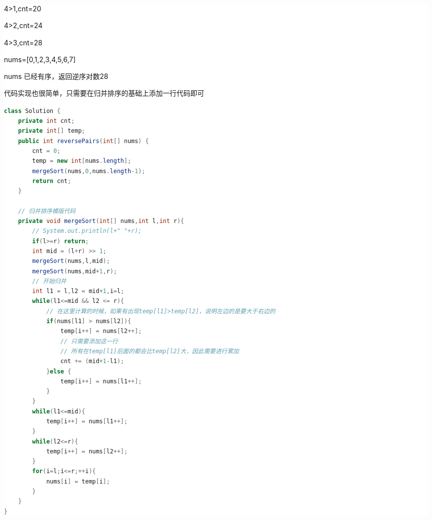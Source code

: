 4>1,cnt=20

4>2,cnt=24

4>3,cnt=28

nums=[0,1,2,3,4,5,6,7]

nums 已经有序，返回逆序对数28

代码实现也很简单，只需要在归并排序的基础上添加一行代码即可

```java
class Solution {
    private int cnt;
    private int[] temp;
    public int reversePairs(int[] nums) {
        cnt = 0;
        temp = new int[nums.length];
        mergeSort(nums,0,nums.length-1);
        return cnt;
    }
	
  	// 归并排序模版代码
    private void mergeSort(int[] nums,int l,int r){
        // System.out.println(l+" "+r);
        if(l>=r) return;
        int mid = (l+r) >> 1;
        mergeSort(nums,l,mid);
        mergeSort(nums,mid+1,r);
        // 开始归并
        int l1 = l,l2 = mid+1,i=l;
        while(l1<=mid && l2 <= r){
            // 在这里计算的时候，如果有出现temp[l1]>temp[l2]，说明左边的是要大于右边的
            if(nums[l1] > nums[l2]){
                temp[i++] = nums[l2++];
              	// 只需要添加这一行
                // 所有在temp[l1]后面的都会比temp[l2]大，因此需要进行累加
                cnt += (mid+1-l1);
            }else {
                temp[i++] = nums[l1++];
            }
        }
        while(l1<=mid){
            temp[i++] = nums[l1++];
        }
        while(l2<=r){
            temp[i++] = nums[l2++];
        }
        for(i=l;i<=r;++i){
            nums[i] = temp[i];
        }
    }
}
```
